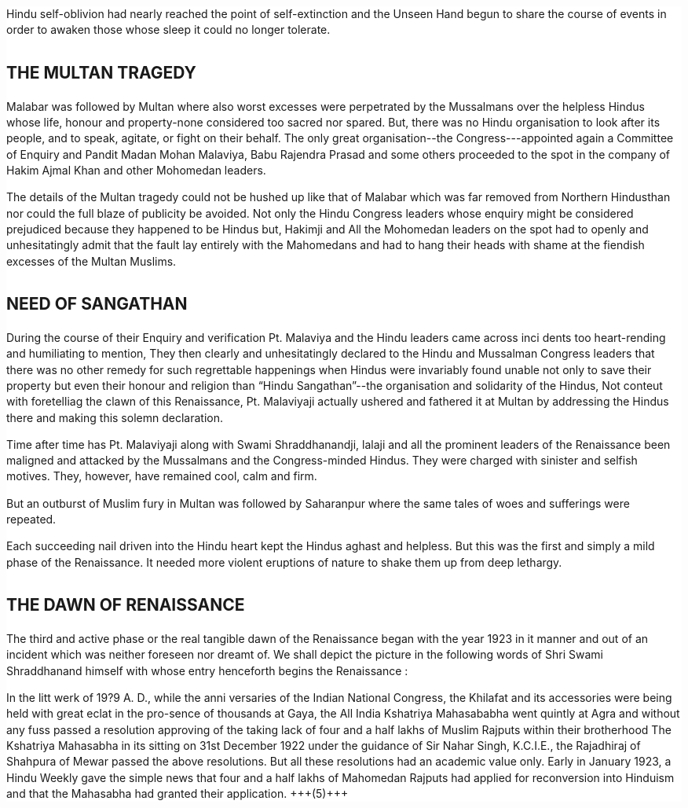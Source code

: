 Hindu self-oblivion had nearly reached the point of self-extinction and the Unseen Hand begun to share the course of events in order to awaken those whose sleep it could no longer tolerate. 

## THE MULTAN TRAGEDY 
Malabar was followed by Multan where also worst excesses were perpetrated by the Mussalmans over the helpless Hindus whose life, honour and property-none considered too sacred nor spared. But, there was no Hindu organisation to look after its people, and to speak, agitate, or fight on their behalf. The only great organisation--the Congress---appointed again a Committee of Enquiry and Pandit Madan Mohan Malaviya, Babu Rajendra Prasad and some others proceeded to the spot in the company of Hakim Ajmal Khan and other Mohomedan leaders. 

The details of the Multan tragedy could not be hushed up like that of Malabar which was far removed from Northern Hindusthan nor could the full blaze of publicity be avoided. Not only the Hindu Congress leaders whose enquiry might be considered prejudiced because they happened to be Hindus but, Hakimji and All the Mohomedan leaders on the spot had to openly and unhesitatingly admit that the fault lay entirely with the Mahomedans and had to hang their heads with shame at the fiendish excesses of the Multan Muslims. 

## NEED OF SANGATHAN 
During the course of their Enquiry and verification Pt. Malaviya and the Hindu leaders came across inci dents too heart-rending and humiliating to mention, They then clearly and unhesitatingly declared to the Hindu and Mussalman Congress leaders that there was no other remedy for such regrettable happenings when Hindus were invariably found unable not only to save their property but even their honour and religion than “Hindu Sangathan”--the organisation and solidarity of the Hindus, Not conteut with foretelliag the clawn of this Renaissance, Pt. Malaviyaji actually ushered and fathered it at Multan by addressing the Hindus there and making this solemn declaration. 

Time after time has Pt. Malaviyaji along with Swami Shraddhanandji, lalaji and all the prominent leaders of the Renaissance been maligned and attacked by the Mussalmans and the Congress-minded Hindus. They were charged with sinister and selfish motives. They, however, have remained cool, calm and firm. 

But an outburst of Muslim fury in Multan was followed by Saharanpur where the same tales of woes and sufferings were repeated. 

Each succeeding nail driven into the Hindu heart kept the Hindus aghast and helpless. But this was the first and simply a mild phase of the Renaissance. It needed more violent eruptions of nature to shake them up from deep lethargy. 

## THE DAWN OF RENAISSANCE
The third and active phase or the real tangible dawn of the Renaissance began with the year 1923 in it manner and out of an incident which was neither foreseen nor dreamt of. We shall depict the picture in the following words of Shri Swami Shraddhanand himself with whose entry henceforth begins the Renaissance : 

In the litt werk of 19?9 A. D., while the anni versaries of the Indian National Congress, the Khilafat and its accessories were being held with great eclat in the pro-sence of thousands at Gaya, the All India Kshatriya Mahasababha went quintly at Agra and without any fuss passed a resolution approving of the taking lack of four and a half lakhs of Muslim Rajputs within their brotherhood The Kshatriya Mahasabha in its sitting on 31st December 1922 under the guidance of Sir Nahar Singh, K.C.I.E., the Rajadhiraj of Shahpura of Mewar passed the above resolutions. But all these resolutions had an academic value only. Early in January 1923, a Hindu Weekly gave the simple news that four and a half lakhs of Mahomedan Rajputs had applied for reconversion into Hinduism and that the Mahasabha had granted their application. +++(5)+++
